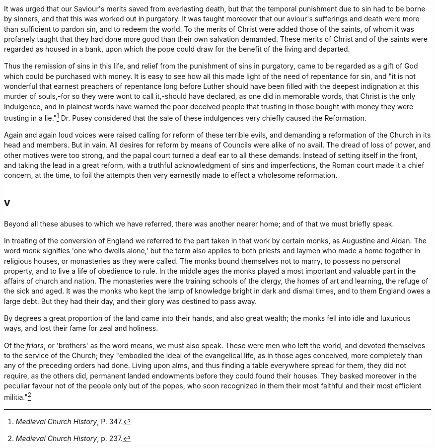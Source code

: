 It was urged that our Saviour's merits saved from everlasting death, but that the temporal punishment due to sin had to be borne by sinners, and that this was worked out in purgatory. It was taught moreover that our aviour's sufferings and death were more than sufficient to pardon sin, and to redeem the world. To the merits of Christ were added those of the saints, of whom it was profanely taught that they had done more good than their own salvation demanded. These merits of Christ and of the saints were regarded as housed in a bank, upon which the pope could draw for the benefit of the living and departed.

Thus the remission of sins in this life, and relief from the punishment of sins in purgatory, came to be regarded as a gift of God which could be purchased with money. It is easy to see how all this made light of the need of repentance for sin, and "it is not wonderful that earnest preachers of repentance long before Luther should have been filled with the deepest indignation at this murder of souls,-for so they were wont to call it,-should have declared, as one did in memorable words, that Christ is the only Indulgence, and in plainest words have warned the poor deceived people that trusting in those bought with money they were trusting in a lie."[^4] Dr. Pusey considered that the sale of these indulgences very chiefly caused the Reformation.

Again and again loud voices were raised calling for reform of these terrible evils, and demanding a reformation of the Church in its head and members. But in vain. All desires for reform by means of Councils were alike of no avail. The dread of loss of power, and other motives were too strong, and the papal court turned a deaf ear to all these demands. Instead of setting itself in the front, and taking the lead in a great reform, with a truthful acknowledgment of sins and imperfections, the Roman court made it a chief concern, at the time, to foil the attempts then very earnestly made to effect a wholesome reformation.

## v

Beyond all these abuses to which we have referred, there was another nearer home; and of that we must briefly speak.

In treating of the conversion of England we referred to the part taken in that work by certain monks, as Augustine and Aidan. The word *monk* signifies 'one who dwells alone,' but the term also applies to both priests and laymen who made a home together in religious houses, or monasteries as they were called. The monks bound themselves not to marry, to possess no personal property, and to live a life of obedience to rule. In the middle ages the monks played a most important and valuable part in the affairs of church and nation. The monasteries were the training schools of the clergy, the homes of art and learning, the refuge of the sick and aged. It was the monks who kept the lamp of knowledge bright in dark and dismal times, and to them England owes a large debt. But they had their day, and their glory was destined to pass away.

By degrees a great proportion of the land came into their hands, and also great wealth; the monks fell into idle and luxurious ways, and lost their fame for zeal and holiness.

Of the *friars*, or 'brothers' as the word means, we must also speak. These were men who left the world, and devoted themselves to the service of the Church; they "embodied the ideal of the evangelical life, as in those ages conceived, more completely than any of the preceding orders had done. Living upon alms, and thus finding a table everywhere spread for them, they did not require, as the others did, permanent landed endowments before they could found their houses. They basked moreover in the peculiar favour not of the people only but of the popes, who soon recognized in them their most faithful and their most efficient militia."[^5]


[^1]: In speaking of the Reformation, we should remember that though this great movement began in the 16th century, it was not confined to that period. The Reformation was continued and brought more fully into shape by the Caroline divines in the 17th century, whose spirit the leaders of the Catholic Revival in the 19th century so largely inherited.
[^2]: *Medieval Church History*, Second Edition, pp. 342, 343. Mr. Aubrey Moore in his *Lectures and Papers on the History of the Reformation*, speaking of the amount of money drained from the country into the papal coffers, tells us that in the reign of Henry III. the foreign clergy drew 60,000 marks in one year, a sum larger than the revenues of the Crown.
[^3]: *Medieval Church History*, pp. 339, 344, 345.
[^4]: *Medieval Church History*, P. 347.
[^5]: *Medieval Church History*, p. 237.
[^6]: *Medieval Church History*, pp. 239, 240.
[^7]: To show the extent to which the religious orders prevailed, Mr. Aubrey Moore estimates that 1200 to 1300 monasteries and friaries had been established in England. For in the State returns of ecclesiastical and monastic property, which was made in 1535, the revenue of the monasteries is stated to be about £160,000 per annum.— *History of the Reformation*, pp. 128, 130.
[^8]: Whilst the sale of indulgences was mainly *the cause* of the Reformation on the Continent, the same cannot be said of the King's divorce; it was rather *the occasion* than *the cause* of the Reformation in England. Roman Catholic controversialists strive to shew that the English Reformation stands or falls with the character of Henry viii. and his advisers; but there can be no doubt that a crisis would have been reached in some other way, even if Henry viii. had never existed. The Reformation, when it came, was only the final act of a long struggle.
[^9]: Upon this point see later, pp. 103 ff.